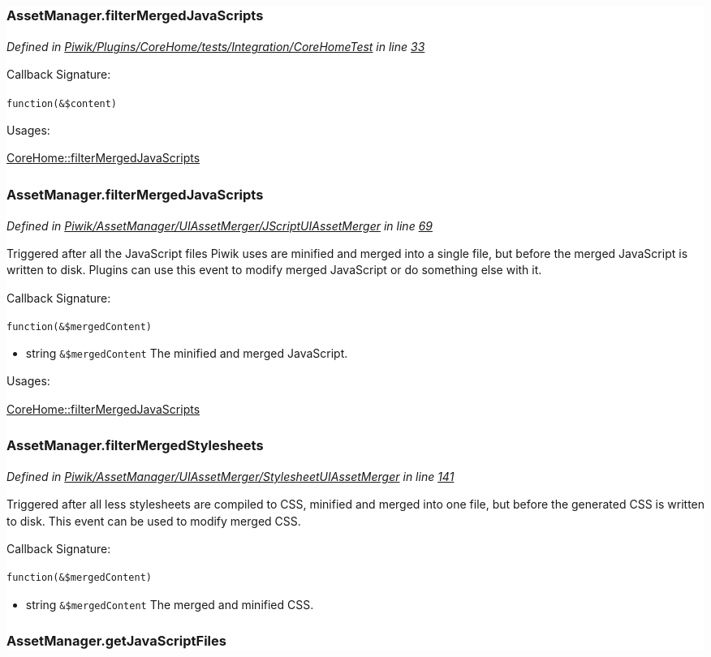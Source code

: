 
### AssetManager.filterMergedJavaScripts

*Defined in [Piwik/Plugins/CoreHome/tests/Integration/CoreHomeTest](https://github.com/matomo-org/matomo/blob/3.x-dev/plugins/CoreHome/tests/Integration/CoreHomeTest.php) in line [33](https://github.com/matomo-org/matomo/blob/3.x-dev/plugins/CoreHome/tests/Integration/CoreHomeTest.php#L33)*



Callback Signature:
<pre><code>function(&amp;$content)</code></pre>

Usages:

[CoreHome::filterMergedJavaScripts](https://github.com/matomo-org/matomo/blob/3.x-dev/plugins/CoreHome/CoreHome.php#L88)


### AssetManager.filterMergedJavaScripts

*Defined in [Piwik/AssetManager/UIAssetMerger/JScriptUIAssetMerger](https://github.com/matomo-org/matomo/blob/3.x-dev/core/AssetManager/UIAssetMerger/JScriptUIAssetMerger.php) in line [69](https://github.com/matomo-org/matomo/blob/3.x-dev/core/AssetManager/UIAssetMerger/JScriptUIAssetMerger.php#L69)*

Triggered after all the JavaScript files Piwik uses are minified and merged into a single file, but before the merged JavaScript is written to disk. Plugins can use this event to modify merged JavaScript or do something else
with it.

Callback Signature:
<pre><code>function(&amp;$mergedContent)</code></pre>

- string `&$mergedContent` The minified and merged JavaScript.

Usages:

[CoreHome::filterMergedJavaScripts](https://github.com/matomo-org/matomo/blob/3.x-dev/plugins/CoreHome/CoreHome.php#L88)


### AssetManager.filterMergedStylesheets

*Defined in [Piwik/AssetManager/UIAssetMerger/StylesheetUIAssetMerger](https://github.com/matomo-org/matomo/blob/3.x-dev/core/AssetManager/UIAssetMerger/StylesheetUIAssetMerger.php) in line [141](https://github.com/matomo-org/matomo/blob/3.x-dev/core/AssetManager/UIAssetMerger/StylesheetUIAssetMerger.php#L141)*

Triggered after all less stylesheets are compiled to CSS, minified and merged into one file, but before the generated CSS is written to disk. This event can be used to modify merged CSS.

Callback Signature:
<pre><code>function(&amp;$mergedContent)</code></pre>

- string `&$mergedContent` The merged and minified CSS.


### AssetManager.getJavaScriptFiles
